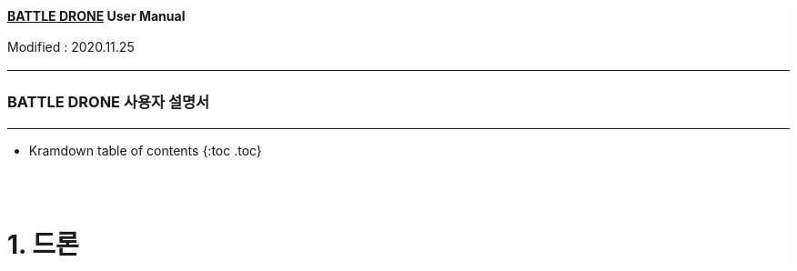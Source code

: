 <style>

    td.spec      { background: #EEFAFA !important; }
    td.coord     { background: #FFF9FA !important; }
    td.team      { background: #F5FFF7 !important; }
    td.red       { background: #FFDDDD !important; }
    td.blue      { background: #DDDDFF !important; }
    td.magenta   { background: #FFDDFF !important; }
    td.explain   { background: #EAFFEA !important; }
    td.white     { background: #FFFFFF !important; }

    span.command        { color: #11AA22; }
    span.weapon_left    { color: #1122FF; }
    span.weapon_right   { color: #FF2211; }
    span.cw             { color: #FF2211; }
    span.ccw            { color: #1122FF; }
    span.red            { color: #FF1111; font-weight: bold; }
    span.blue           { color: #1111FF; font-weight: bold; }
    span.magenta        { color: #FF11FF; font-weight: bold; }

</style>

**[BATTLE DRONE](/documents/kr/products/e_drone/) User Manual**

Modified : 2020.11.25

---

<h3>BATTLE DRONE 사용자 설명서</h3>

---

* Kramdown table of contents
{:toc .toc}

<br>


# 1. 드론

<div align="center">